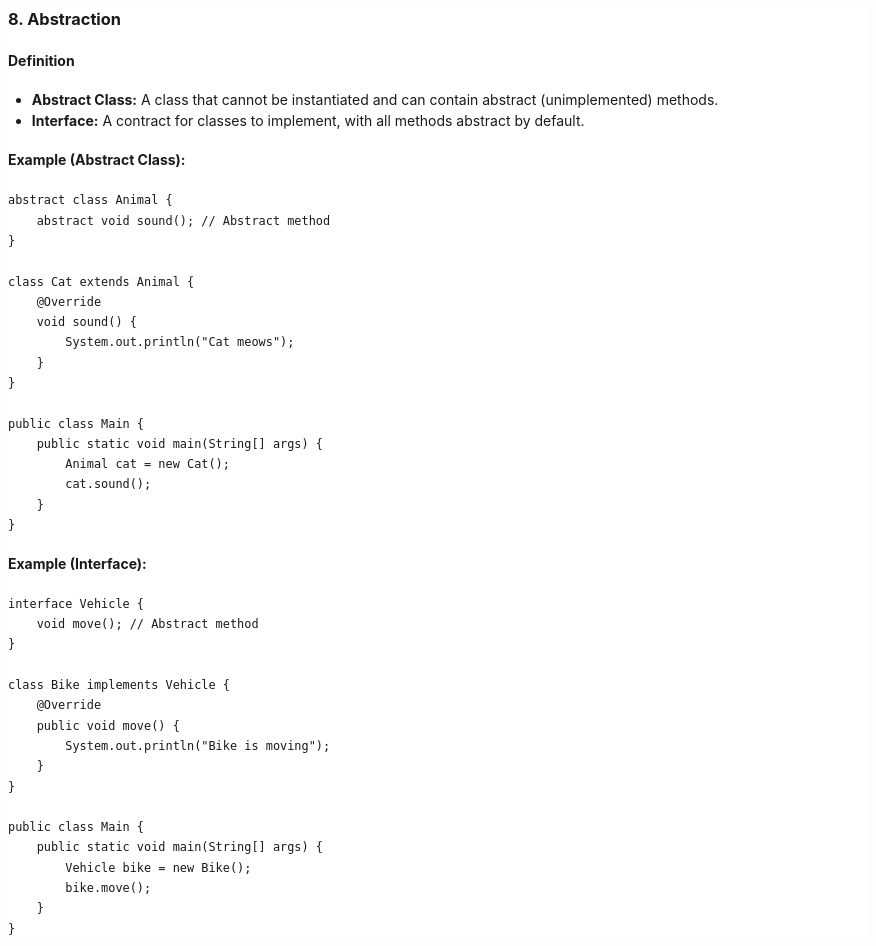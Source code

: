 ### **8. Abstraction**

#### **Definition**

- **Abstract Class:** A class that cannot be instantiated and can contain abstract (unimplemented) methods.
- **Interface:** A contract for classes to implement, with all methods abstract by default.

#### **Example (Abstract Class):**
```
abstract class Animal {
    abstract void sound(); // Abstract method
}

class Cat extends Animal {
    @Override
    void sound() {
        System.out.println("Cat meows");
    }
}

public class Main {
    public static void main(String[] args) {
        Animal cat = new Cat();
        cat.sound();
    }
}

```
#### **Example (Interface):**

```
interface Vehicle {
    void move(); // Abstract method
}

class Bike implements Vehicle {
    @Override
    public void move() {
        System.out.println("Bike is moving");
    }
}

public class Main {
    public static void main(String[] args) {
        Vehicle bike = new Bike();
        bike.move();
    }
}

```
